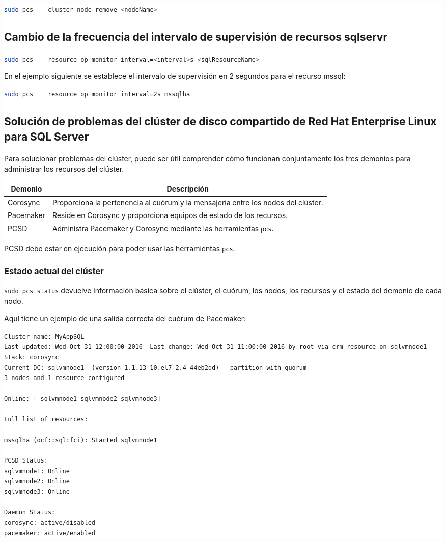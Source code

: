 ```bash
sudo pcs    cluster node remove <nodeName>  
```

## <a name="change-the-frequency-of-sqlservr-resource-monitoring-interval"></a>Cambio de la frecuencia del intervalo de supervisión de recursos sqlservr

```bash
sudo pcs    resource op monitor interval=<interval>s <sqlResourceName> 
```

En el ejemplo siguiente se establece el intervalo de supervisión en 2 segundos para el recurso mssql:

```bash
sudo pcs    resource op monitor interval=2s mssqlha 
```
## <a name="troubleshoot-red-hat-enterprise-linux-shared-disk-cluster-for-sql-server"></a>Solución de problemas del clúster de disco compartido de Red Hat Enterprise Linux para SQL Server

Para solucionar problemas del clúster, puede ser útil comprender cómo funcionan conjuntamente los tres demonios para administrar los recursos del clúster. 

| Demonio | Descripción 
| ----- | -----
| Corosync | Proporciona la pertenencia al cuórum y la mensajería entre los nodos del clúster.
| Pacemaker | Reside en Corosync y proporciona equipos de estado de los recursos. 
| PCSD | Administra Pacemaker y Corosync mediante las herramientas `pcs`.

PCSD debe estar en ejecución para poder usar las herramientas `pcs`. 

### <a name="current-cluster-status"></a>Estado actual del clúster 

`sudo pcs status` devuelve información básica sobre el clúster, el cuórum, los nodos, los recursos y el estado del demonio de cada nodo. 

Aquí tiene un ejemplo de una salida correcta del cuórum de Pacemaker:

```
Cluster name: MyAppSQL 
Last updated: Wed Oct 31 12:00:00 2016  Last change: Wed Oct 31 11:00:00 2016 by root via crm_resource on sqlvmnode1 
Stack: corosync 
Current DC: sqlvmnode1  (version 1.1.13-10.el7_2.4-44eb2dd) - partition with quorum 
3 nodes and 1 resource configured 

Online: [ sqlvmnode1 sqlvmnode2 sqlvmnode3] 

Full list of resources: 

mssqlha (ocf::sql:fci): Started sqlvmnode1 

PCSD Status: 
sqlvmnode1: Online 
sqlvmnode2: Online 
sqlvmnode3: Online 

Daemon Status: 
corosync: active/disabled 
pacemaker: active/enabled 
```
